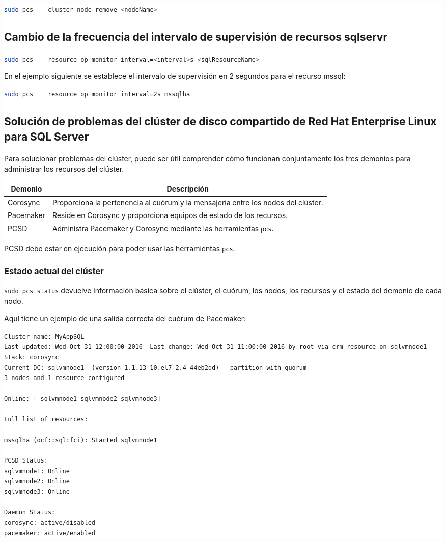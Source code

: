 ```bash
sudo pcs    cluster node remove <nodeName>  
```

## <a name="change-the-frequency-of-sqlservr-resource-monitoring-interval"></a>Cambio de la frecuencia del intervalo de supervisión de recursos sqlservr

```bash
sudo pcs    resource op monitor interval=<interval>s <sqlResourceName> 
```

En el ejemplo siguiente se establece el intervalo de supervisión en 2 segundos para el recurso mssql:

```bash
sudo pcs    resource op monitor interval=2s mssqlha 
```
## <a name="troubleshoot-red-hat-enterprise-linux-shared-disk-cluster-for-sql-server"></a>Solución de problemas del clúster de disco compartido de Red Hat Enterprise Linux para SQL Server

Para solucionar problemas del clúster, puede ser útil comprender cómo funcionan conjuntamente los tres demonios para administrar los recursos del clúster. 

| Demonio | Descripción 
| ----- | -----
| Corosync | Proporciona la pertenencia al cuórum y la mensajería entre los nodos del clúster.
| Pacemaker | Reside en Corosync y proporciona equipos de estado de los recursos. 
| PCSD | Administra Pacemaker y Corosync mediante las herramientas `pcs`.

PCSD debe estar en ejecución para poder usar las herramientas `pcs`. 

### <a name="current-cluster-status"></a>Estado actual del clúster 

`sudo pcs status` devuelve información básica sobre el clúster, el cuórum, los nodos, los recursos y el estado del demonio de cada nodo. 

Aquí tiene un ejemplo de una salida correcta del cuórum de Pacemaker:

```
Cluster name: MyAppSQL 
Last updated: Wed Oct 31 12:00:00 2016  Last change: Wed Oct 31 11:00:00 2016 by root via crm_resource on sqlvmnode1 
Stack: corosync 
Current DC: sqlvmnode1  (version 1.1.13-10.el7_2.4-44eb2dd) - partition with quorum 
3 nodes and 1 resource configured 

Online: [ sqlvmnode1 sqlvmnode2 sqlvmnode3] 

Full list of resources: 

mssqlha (ocf::sql:fci): Started sqlvmnode1 

PCSD Status: 
sqlvmnode1: Online 
sqlvmnode2: Online 
sqlvmnode3: Online 

Daemon Status: 
corosync: active/disabled 
pacemaker: active/enabled 
```
